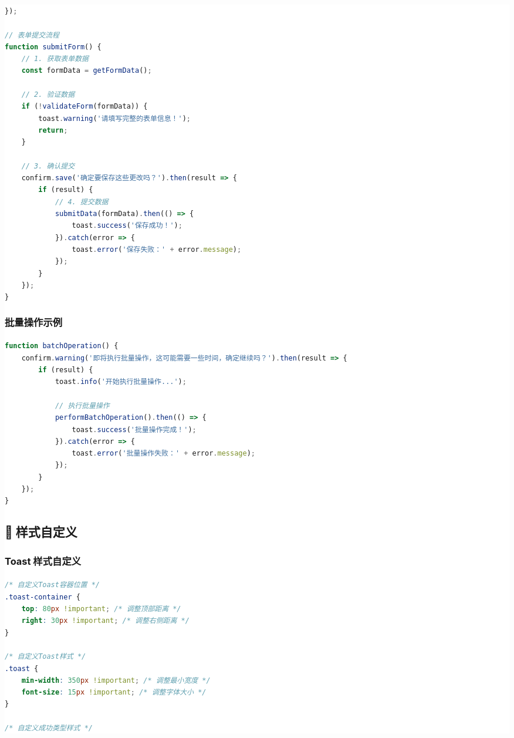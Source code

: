 ```javascript
});

// 表单提交流程
function submitForm() {
    // 1. 获取表单数据
    const formData = getFormData();
    
    // 2. 验证数据
    if (!validateForm(formData)) {
        toast.warning('请填写完整的表单信息！');
        return;
    }
    
    // 3. 确认提交
    confirm.save('确定要保存这些更改吗？').then(result => {
        if (result) {
            // 4. 提交数据
            submitData(formData).then(() => {
                toast.success('保存成功！');
            }).catch(error => {
                toast.error('保存失败：' + error.message);
            });
        }
    });
}
```

### 批量操作示例
```javascript
function batchOperation() {
    confirm.warning('即将执行批量操作，这可能需要一些时间，确定继续吗？').then(result => {
        if (result) {
            toast.info('开始执行批量操作...');
            
            // 执行批量操作
            performBatchOperation().then(() => {
                toast.success('批量操作完成！');
            }).catch(error => {
                toast.error('批量操作失败：' + error.message);
            });
        }
    });
}
```

## 🎨 样式自定义

### Toast 样式自定义
```css
/* 自定义Toast容器位置 */
.toast-container {
    top: 80px !important; /* 调整顶部距离 */
    right: 30px !important; /* 调整右侧距离 */
}

/* 自定义Toast样式 */
.toast {
    min-width: 350px !important; /* 调整最小宽度 */
    font-size: 15px !important; /* 调整字体大小 */
}

/* 自定义成功类型样式 */
```